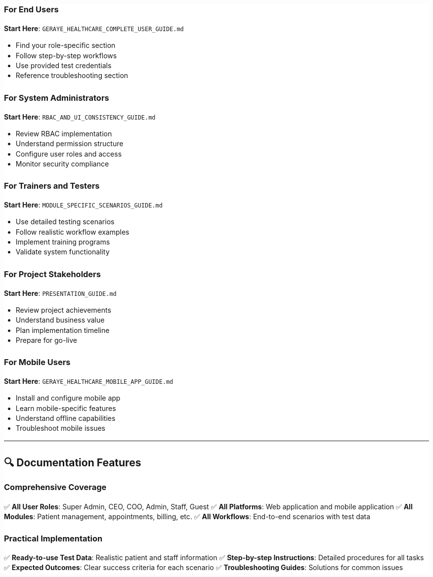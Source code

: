 ### **For End Users**
**Start Here**: `GERAYE_HEALTHCARE_COMPLETE_USER_GUIDE.md`
- Find your role-specific section
- Follow step-by-step workflows
- Use provided test credentials
- Reference troubleshooting section

### **For System Administrators**
**Start Here**: `RBAC_AND_UI_CONSISTENCY_GUIDE.md`
- Review RBAC implementation
- Understand permission structure
- Configure user roles and access
- Monitor security compliance

### **For Trainers and Testers**
**Start Here**: `MODULE_SPECIFIC_SCENARIOS_GUIDE.md`
- Use detailed testing scenarios
- Follow realistic workflow examples
- Implement training programs
- Validate system functionality

### **For Project Stakeholders**
**Start Here**: `PRESENTATION_GUIDE.md`
- Review project achievements
- Understand business value
- Plan implementation timeline
- Prepare for go-live

### **For Mobile Users**
**Start Here**: `GERAYE_HEALTHCARE_MOBILE_APP_GUIDE.md`
- Install and configure mobile app
- Learn mobile-specific features
- Understand offline capabilities
- Troubleshoot mobile issues

---

## 🔍 **Documentation Features**

### **Comprehensive Coverage**
✅ **All User Roles**: Super Admin, CEO, COO, Admin, Staff, Guest
✅ **All Platforms**: Web application and mobile application
✅ **All Modules**: Patient management, appointments, billing, etc.
✅ **All Workflows**: End-to-end scenarios with test data

### **Practical Implementation**
✅ **Ready-to-use Test Data**: Realistic patient and staff information
✅ **Step-by-step Instructions**: Detailed procedures for all tasks
✅ **Expected Outcomes**: Clear success criteria for each scenario
✅ **Troubleshooting Guides**: Solutions for common issues
